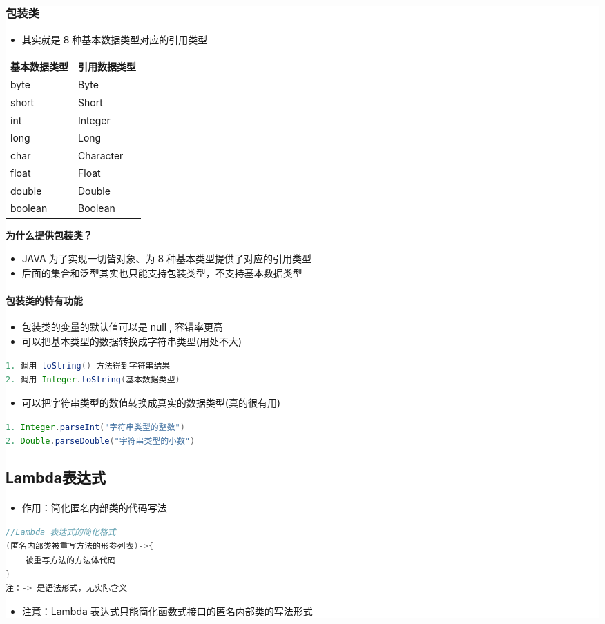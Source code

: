 ### 包装类

* 其实就是 8 种基本数据类型对应的引用类型

| 基本数据类型 | 引用数据类型 |
| ------------ | ------------ |
| byte         | Byte         |
| short        | Short        |
| int          | Integer      |
| long         | Long         |
| char         | Character    |
| float        | Float        |
| double       | Double       |
| boolean      | Boolean      |

**为什么提供包装类？**

* JAVA 为了实现一切皆对象、为 8 种基本类型提供了对应的引用类型
* 后面的集合和泛型其实也只能支持包装类型，不支持基本数据类型

#### 包装类的特有功能

* 包装类的变量的默认值可以是 null , 容错率更高
* 可以把基本类型的数据转换成字符串类型(用处不大)

``` java
1. 调用 toString() 方法得到字符串结果
2. 调用 Integer.toString(基本数据类型)    
```

* 可以把字符串类型的数值转换成真实的数据类型(真的很有用)

``` java
1. Integer.parseInt("字符串类型的整数")
2. Double.parseDouble("字符串类型的小数")    
```

## Lambda表达式

* 作用：简化匿名内部类的代码写法

``` java
//Lambda 表达式的简化格式
(匿名内部类被重写方法的形参列表)->{
    被重写方法的方法体代码
}
注：-> 是语法形式，无实际含义
```

* 注意：Lambda 表达式只能简化函数式接口的匿名内部类的写法形式
